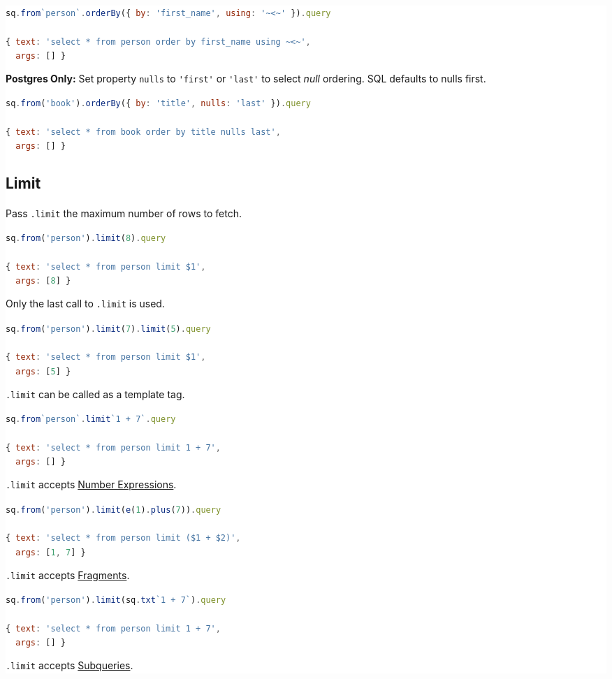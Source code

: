 ```js
sq.from`person`.orderBy({ by: 'first_name', using: '~<~' }).query

{ text: 'select * from person order by first_name using ~<~',
  args: [] }
```

**Postgres Only:** Set property `nulls` to `'first'` or `'last'` to select *null* ordering. SQL defaults to nulls first.

```js
sq.from('book').orderBy({ by: 'title', nulls: 'last' }).query

{ text: 'select * from book order by title nulls last',
  args: [] }
```

## Limit

Pass `.limit` the maximum number of rows to fetch.

```js
sq.from('person').limit(8).query

{ text: 'select * from person limit $1',
  args: [8] }
```

Only the last call to `.limit` is used.

```js
sq.from('person').limit(7).limit(5).query

{ text: 'select * from person limit $1',
  args: [5] }
```

`.limit` can be called as a template tag.

```js
sq.from`person`.limit`1 + 7`.query

{ text: 'select * from person limit 1 + 7',
  args: [] }
```

`.limit` accepts [Number Expressions](expressions#number).

```js
sq.from('person').limit(e(1).plus(7)).query

{ text: 'select * from person limit ($1 + $2)',
  args: [1, 7] }
```

`.limit` accepts [Fragments](manual-queries#fragments).

```js
sq.from('person').limit(sq.txt`1 + 7`).query

{ text: 'select * from person limit 1 + 7',
  args: [] }
```
`.limit` accepts [Subqueries](manual-queries#subqueries).

